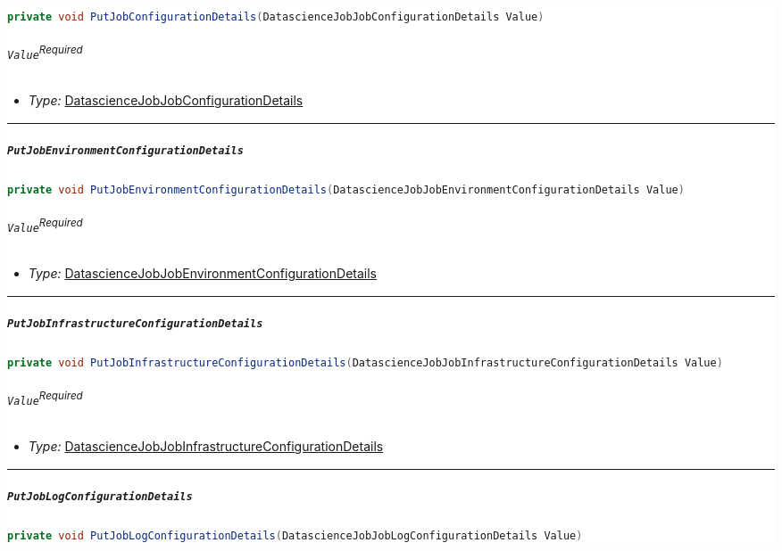```csharp
private void PutJobConfigurationDetails(DatascienceJobJobConfigurationDetails Value)
```

###### `Value`<sup>Required</sup> <a name="Value" id="rhizo-co-terraform-provider-oci.datascienceJob.DatascienceJob.putJobConfigurationDetails.parameter.value"></a>

- *Type:* <a href="#rhizo-co-terraform-provider-oci.datascienceJob.DatascienceJobJobConfigurationDetails">DatascienceJobJobConfigurationDetails</a>

---

##### `PutJobEnvironmentConfigurationDetails` <a name="PutJobEnvironmentConfigurationDetails" id="rhizo-co-terraform-provider-oci.datascienceJob.DatascienceJob.putJobEnvironmentConfigurationDetails"></a>

```csharp
private void PutJobEnvironmentConfigurationDetails(DatascienceJobJobEnvironmentConfigurationDetails Value)
```

###### `Value`<sup>Required</sup> <a name="Value" id="rhizo-co-terraform-provider-oci.datascienceJob.DatascienceJob.putJobEnvironmentConfigurationDetails.parameter.value"></a>

- *Type:* <a href="#rhizo-co-terraform-provider-oci.datascienceJob.DatascienceJobJobEnvironmentConfigurationDetails">DatascienceJobJobEnvironmentConfigurationDetails</a>

---

##### `PutJobInfrastructureConfigurationDetails` <a name="PutJobInfrastructureConfigurationDetails" id="rhizo-co-terraform-provider-oci.datascienceJob.DatascienceJob.putJobInfrastructureConfigurationDetails"></a>

```csharp
private void PutJobInfrastructureConfigurationDetails(DatascienceJobJobInfrastructureConfigurationDetails Value)
```

###### `Value`<sup>Required</sup> <a name="Value" id="rhizo-co-terraform-provider-oci.datascienceJob.DatascienceJob.putJobInfrastructureConfigurationDetails.parameter.value"></a>

- *Type:* <a href="#rhizo-co-terraform-provider-oci.datascienceJob.DatascienceJobJobInfrastructureConfigurationDetails">DatascienceJobJobInfrastructureConfigurationDetails</a>

---

##### `PutJobLogConfigurationDetails` <a name="PutJobLogConfigurationDetails" id="rhizo-co-terraform-provider-oci.datascienceJob.DatascienceJob.putJobLogConfigurationDetails"></a>

```csharp
private void PutJobLogConfigurationDetails(DatascienceJobJobLogConfigurationDetails Value)
```
